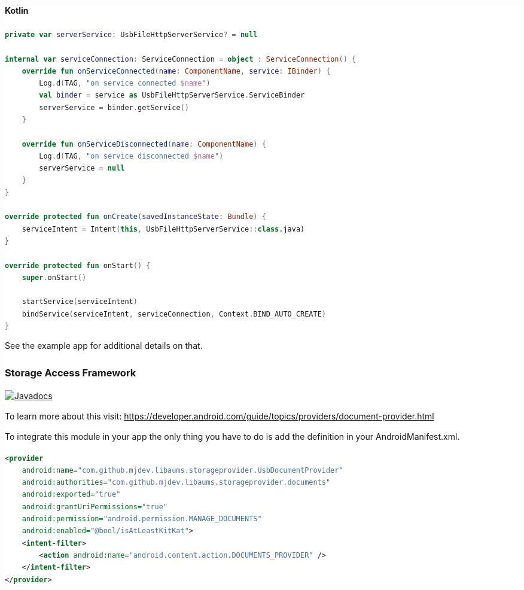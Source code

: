 #### Kotlin

```kotlin
private var serverService: UsbFileHttpServerService? = null

internal var serviceConnection: ServiceConnection = object : ServiceConnection() {
    override fun onServiceConnected(name: ComponentName, service: IBinder) {
        Log.d(TAG, "on service connected $name")
        val binder = service as UsbFileHttpServerService.ServiceBinder
        serverService = binder.getService()
    }

    override fun onServiceDisconnected(name: ComponentName) {
        Log.d(TAG, "on service disconnected $name")
        serverService = null
    }
}

override protected fun onCreate(savedInstanceState: Bundle) {
    serviceIntent = Intent(this, UsbFileHttpServerService::class.java)
}

override protected fun onStart() {
    super.onStart()

    startService(serviceIntent)
    bindService(serviceIntent, serviceConnection, Context.BIND_AUTO_CREATE)
}
```

See the example app for additional details on that.


### Storage Access Framework
[![Javadocs](https://www.javadoc.io/badge/com.github.mjdev/libaums-storageprovider.svg)](https://www.javadoc.io/doc/com.github.mjdev/libaums-storageprovider)

To learn more about this visit: https://developer.android.com/guide/topics/providers/document-provider.html

To integrate this module in your app the only thing you have to do is add the definition in your AndroidManifest.xml.

```xml
<provider
    android:name="com.github.mjdev.libaums.storageprovider.UsbDocumentProvider"
    android:authorities="com.github.mjdev.libaums.storageprovider.documents"
    android:exported="true"
    android:grantUriPermissions="true"
    android:permission="android.permission.MANAGE_DOCUMENTS"
    android:enabled="@bool/isAtLeastKitKat">
    <intent-filter>
        <action android:name="android.content.action.DOCUMENTS_PROVIDER" />
    </intent-filter>
</provider>
```
